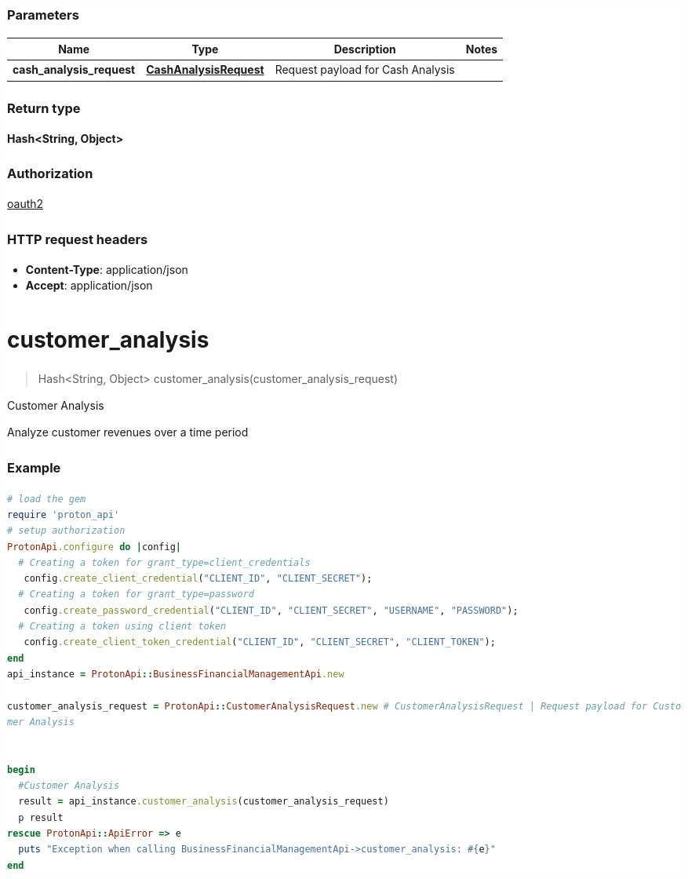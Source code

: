 ### Parameters

Name | Type | Description  | Notes
------------- | ------------- | ------------- | -------------
 **cash_analysis_request** | [**CashAnalysisRequest**](CashAnalysisRequest.md)| Request payload for Cash Analysis | 

### Return type

**Hash&lt;String, Object&gt;**

### Authorization

[oauth2](../README.md#oauth2)

### HTTP request headers

 - **Content-Type**: application/json
 - **Accept**: application/json



# **customer_analysis**
> Hash&lt;String, Object&gt; customer_analysis(customer_analysis_request)

Customer Analysis

Analyze customer revenues over a time period

### Example
```ruby
# load the gem
require 'proton_api'
# setup authorization
ProtonApi.configure do |config|
  # Creating a token for grant_type=client_credentials
   config.create_client_credential("CLIENT_ID", "CLIENT_SECRET");
  # Creating a token for grant_type=password
   config.create_password_credential("CLIENT_ID", "CLIENT_SECRET", "USERNAME", "PASSWORD");
  # Creating a token using client token
   config.create_client_token_credential("CLIENT_ID", "CLIENT_SECRET", "CLIENT_TOKEN");
end
api_instance = ProtonApi::BusinessFinancialManagementApi.new

customer_analysis_request = ProtonApi::CustomerAnalysisRequest.new # CustomerAnalysisRequest | Request payload for Customer Analysis


begin
  #Customer Analysis
  result = api_instance.customer_analysis(customer_analysis_request)
  p result
rescue ProtonApi::ApiError => e
  puts "Exception when calling BusinessFinancialManagementApi->customer_analysis: #{e}"
end
```
